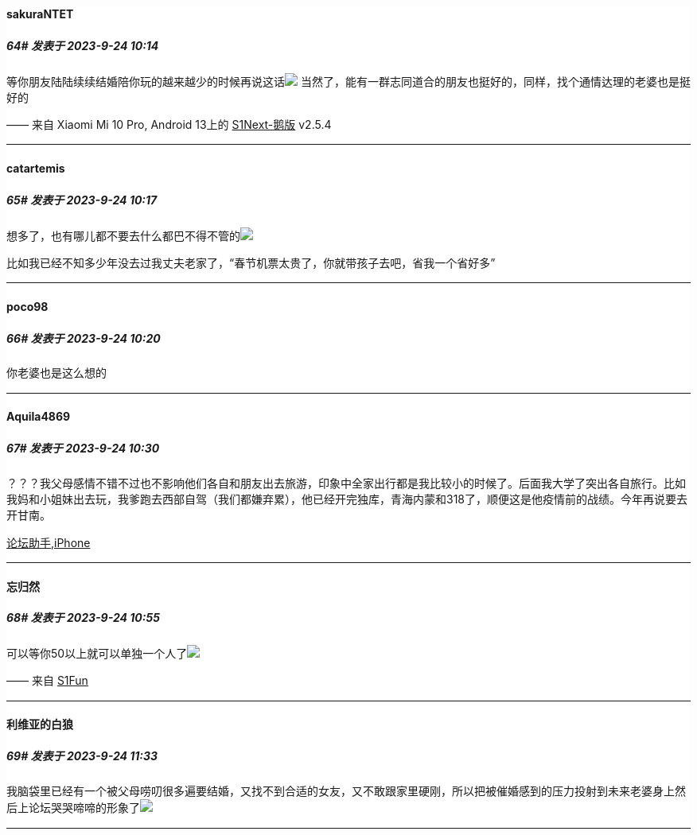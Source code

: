####  sakuraNTET  
##### 64#       发表于 2023-9-24 10:14

等你朋友陆陆续续结婚陪你玩的越来越少的时候再说这话<img src="https://static.saraba1st.com/image/smiley/face2017/044.png" referrerpolicy="no-referrer">
当然了，能有一群志同道合的朋友也挺好的，同样，找个通情达理的老婆也是挺好的

—— 来自 Xiaomi Mi 10 Pro, Android 13上的 [S1Next-鹅版](https://github.com/ykrank/S1-Next/releases) v2.5.4

*****

####  catartemis  
##### 65#       发表于 2023-9-24 10:17

想多了，也有哪儿都不要去什么都巴不得不管的<img src="https://static.saraba1st.com/image/smiley/face2017/001.png" referrerpolicy="no-referrer">

比如我已经不知多少年没去过我丈夫老家了，“春节机票太贵了，你就带孩子去吧，省我一个省好多”

*****

####  poco98  
##### 66#       发表于 2023-9-24 10:20

你老婆也是这么想的


*****

####  Aquila4869  
##### 67#       发表于 2023-9-24 10:30

？？？我父母感情不错不过也不影响他们各自和朋友出去旅游，印象中全家出行都是我比较小的时候了。后面我大学了突出各自旅行。比如我妈和小姐妹出去玩，我爹跑去西部自驾（我们都嫌弃累），他已经开完独库，青海内蒙和318了，顺便这是他疫情前的战绩。今年再说要去开甘南。

[论坛助手,iPhone](https://bbs.saraba1st.com/2b/forum.php?mod=viewthread&amp;tid=2029836)


*****

####  忘归然  
##### 68#       发表于 2023-9-24 10:55

可以等你50以上就可以单独一个人了<img src="https://static.saraba1st.com/image/smiley/face2017/067.png" referrerpolicy="no-referrer">

—— 来自 [S1Fun](https://s1fun.koalcat.com)


*****

####  利维亚的白狼  
##### 69#       发表于 2023-9-24 11:33

我脑袋里已经有一个被父母唠叨很多遍要结婚，又找不到合适的女友，又不敢跟家里硬刚，所以把被催婚感到的压力投射到未来老婆身上然后上论坛哭哭啼啼的形象了<img src="https://static.saraba1st.com/image/smiley/face2017/048.png" referrerpolicy="no-referrer">


*****
